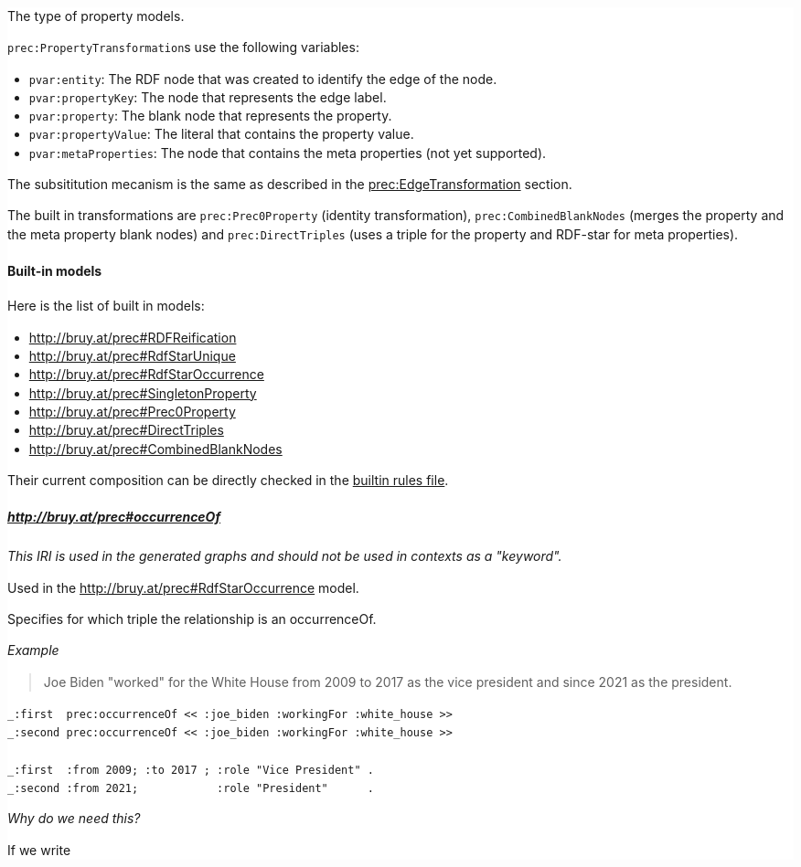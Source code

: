 The type of property models.

`prec:PropertyTransformation`s use the following variables:
- `pvar:entity`: The RDF node that was created to identify the edge of the node.
- `pvar:propertyKey`: The node that represents the edge label.
- `pvar:property`: The blank node that represents the property.
- `pvar:propertyValue`: The literal that contains the property value.
- `pvar:metaProperties`: <span color="#808080">The node that contains the meta properties</span> (not yet supported).

The subsititution mecanism is the same as described in the
[prec:EdgeTransformation](http://bruy.at/prec#EdgeTransformation) section.

The built in transformations are `prec:Prec0Property` (identity transformation),
`prec:CombinedBlankNodes` (merges the property and the meta property blank nodes)
and `prec:DirectTriples` (uses a triple for the property and RDF-star for meta
properties).

#### Built-in models

Here is the list of built in models:

- http://bruy.at/prec#RDFReification
- http://bruy.at/prec#RdfStarUnique
- http://bruy.at/prec#RdfStarOccurrence
- http://bruy.at/prec#SingletonProperty
- http://bruy.at/prec#Prec0Property
- http://bruy.at/prec#DirectTriples
- http://bruy.at/prec#CombinedBlankNodes

Their current composition can be directly checked in the
[builtin rules file](https://github.com/BruJu/PREC/blob/master/prec3/builtin_rules.ttl).



##### http://bruy.at/prec#occurrenceOf

*This IRI is used in the generated graphs and should not be used in contexts as a "keyword".*

Used in the http://bruy.at/prec#RdfStarOccurrence model.

Specifies for which triple the relationship is an occurrenceOf.

*Example*

> Joe Biden "worked" for the White House from 2009 to 2017 as the vice president and since 2021 as the president.

```turtle
_:first  prec:occurrenceOf << :joe_biden :workingFor :white_house >>
_:second prec:occurrenceOf << :joe_biden :workingFor :white_house >>

_:first  :from 2009; :to 2017 ; :role "Vice President" .
_:second :from 2021;            :role "President"      .
```

*Why do we need this?*

If we write
